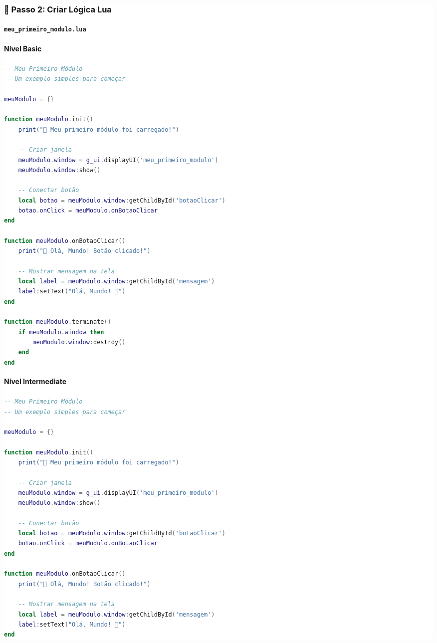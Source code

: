 ### **🔧 Passo 2: Criar Lógica Lua**

**`meu_primeiro_modulo.lua`**
#### Nível Basic
```lua
-- Meu Primeiro Módulo
-- Um exemplo simples para começar

meuModulo = {}

function meuModulo.init()
    print("🎉 Meu primeiro módulo foi carregado!")
    
    -- Criar janela
    meuModulo.window = g_ui.displayUI('meu_primeiro_modulo')
    meuModulo.window:show()
    
    -- Conectar botão
    local botao = meuModulo.window:getChildById('botaoClicar')
    botao.onClick = meuModulo.onBotaoClicar
end

function meuModulo.onBotaoClicar()
    print("👋 Olá, Mundo! Botão clicado!")
    
    -- Mostrar mensagem na tela
    local label = meuModulo.window:getChildById('mensagem')
    label:setText("Olá, Mundo! 🎉")
end

function meuModulo.terminate()
    if meuModulo.window then
        meuModulo.window:destroy()
    end
end
```

#### Nível Intermediate
```lua
-- Meu Primeiro Módulo
-- Um exemplo simples para começar

meuModulo = {}

function meuModulo.init()
    print("🎉 Meu primeiro módulo foi carregado!")
    
    -- Criar janela
    meuModulo.window = g_ui.displayUI('meu_primeiro_modulo')
    meuModulo.window:show()
    
    -- Conectar botão
    local botao = meuModulo.window:getChildById('botaoClicar')
    botao.onClick = meuModulo.onBotaoClicar
end

function meuModulo.onBotaoClicar()
    print("👋 Olá, Mundo! Botão clicado!")
    
    -- Mostrar mensagem na tela
    local label = meuModulo.window:getChildById('mensagem')
    label:setText("Olá, Mundo! 🎉")
end

```